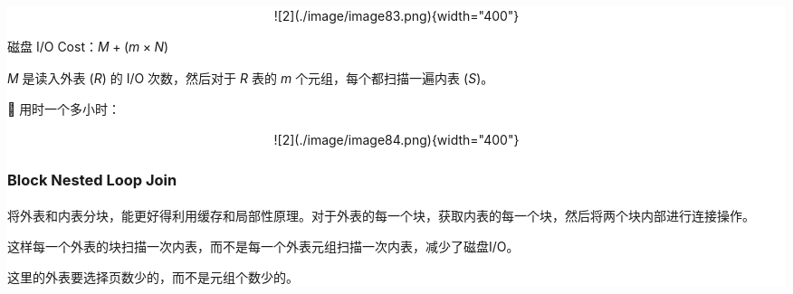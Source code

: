 <center>![2](./image/image83.png){width="400"}</center>

磁盘 I/O Cost：$M + (m \times N)$

$M$ 是读入外表 ($R$) 的 I/O 次数，然后对于 $R$ 表的 $m$ 个元组，每个都扫描一遍内表 ($S$)。

🌰 用时一个多小时：

<center>![2](./image/image84.png){width="400"}</center>

### Block Nested Loop Join

将外表和内表分块，能更好得利用缓存和局部性原理。对于外表的每一个块，获取内表的每一个块，然后将两个块内部进行连接操作。

这样每一个外表的块扫描一次内表，而不是每一个外表元组扫描一次内表，减少了磁盘I/O。

这里的外表要选择页数少的，而不是元组个数少的。
